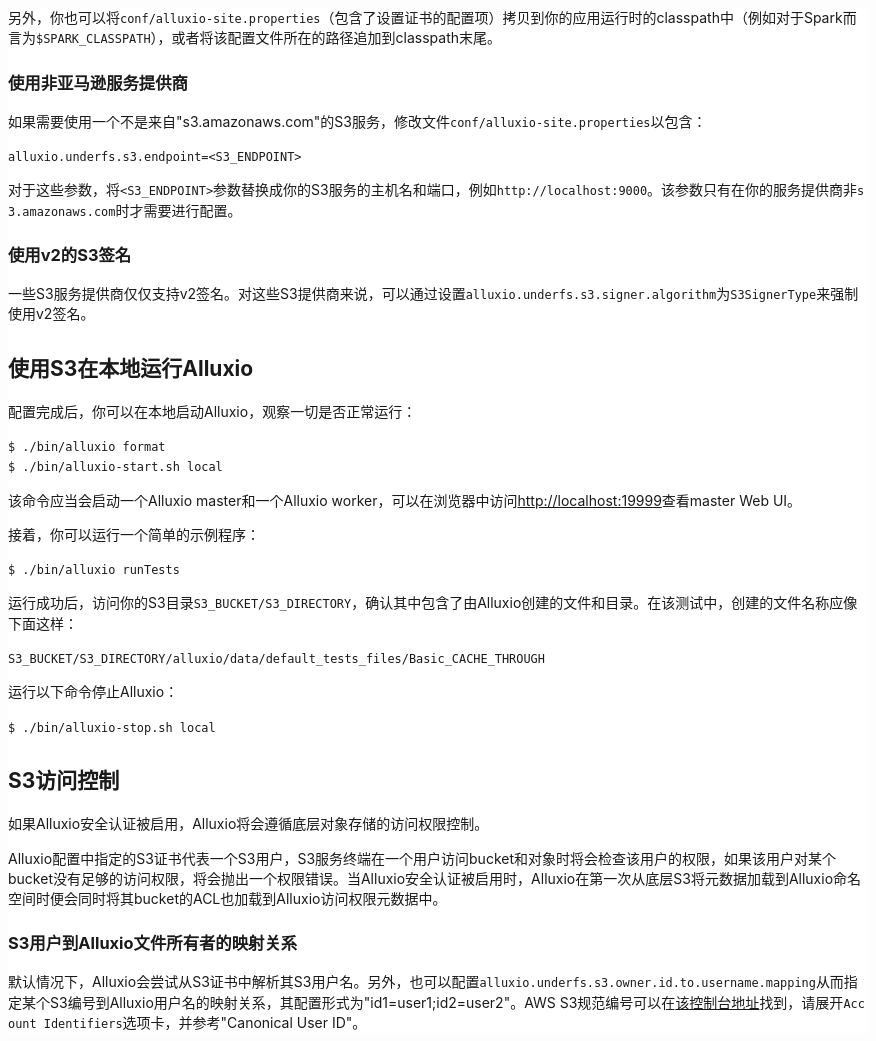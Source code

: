 另外，你也可以将`conf/alluxio-site.properties`（包含了设置证书的配置项）拷贝到你的应用运行时的classpath中（例如对于Spark而言为`$SPARK_CLASSPATH`），或者将该配置文件所在的路径追加到classpath末尾。

### 使用非亚马逊服务提供商

如果需要使用一个不是来自"s3.amazonaws.com"的S3服务，修改文件`conf/alluxio-site.properties`以包含：

```
alluxio.underfs.s3.endpoint=<S3_ENDPOINT>
```

对于这些参数，将`<S3_ENDPOINT>`参数替换成你的S3服务的主机名和端口，例如`http://localhost:9000`。该参数只有在你的服务提供商非`s3.amazonaws.com`时才需要进行配置。

### 使用v2的S3签名

一些S3服务提供商仅仅支持v2签名。对这些S3提供商来说，可以通过设置`alluxio.underfs.s3.signer.algorithm`为`S3SignerType`来强制使用v2签名。

## 使用S3在本地运行Alluxio

配置完成后，你可以在本地启动Alluxio，观察一切是否正常运行：

```console
$ ./bin/alluxio format
$ ./bin/alluxio-start.sh local
```

该命令应当会启动一个Alluxio master和一个Alluxio worker，可以在浏览器中访问[http://localhost:19999](http://localhost:19999)查看master Web UI。

接着，你可以运行一个简单的示例程序：

```console
$ ./bin/alluxio runTests
```

运行成功后，访问你的S3目录`S3_BUCKET/S3_DIRECTORY`，确认其中包含了由Alluxio创建的文件和目录。在该测试中，创建的文件名称应像下面这样：

```
S3_BUCKET/S3_DIRECTORY/alluxio/data/default_tests_files/Basic_CACHE_THROUGH
```

运行以下命令停止Alluxio：

```console
$ ./bin/alluxio-stop.sh local
```

## S3访问控制

如果Alluxio安全认证被启用，Alluxio将会遵循底层对象存储的访问权限控制。

Alluxio配置中指定的S3证书代表一个S3用户，S3服务终端在一个用户访问bucket和对象时将会检查该用户的权限，如果该用户对某个bucket没有足够的访问权限，将会抛出一个权限错误。当Alluxio安全认证被启用时，Alluxio在第一次从底层S3将元数据加载到Alluxio命名空间时便会同时将其bucket的ACL也加载到Alluxio访问权限元数据中。

### S3用户到Alluxio文件所有者的映射关系

默认情况下，Alluxio会尝试从S3证书中解析其S3用户名。另外，也可以配置`alluxio.underfs.s3.owner.id.to.username.mapping`从而指定某个S3编号到Alluxio用户名的映射关系，其配置形式为"id1=user1;id2=user2"。AWS S3规范编号可以在[该控制台地址](https://console.aws.amazon.com/iam/home?#security_credential)找到，请展开`Account Identifiers`选项卡，并参考"Canonical User ID"。
